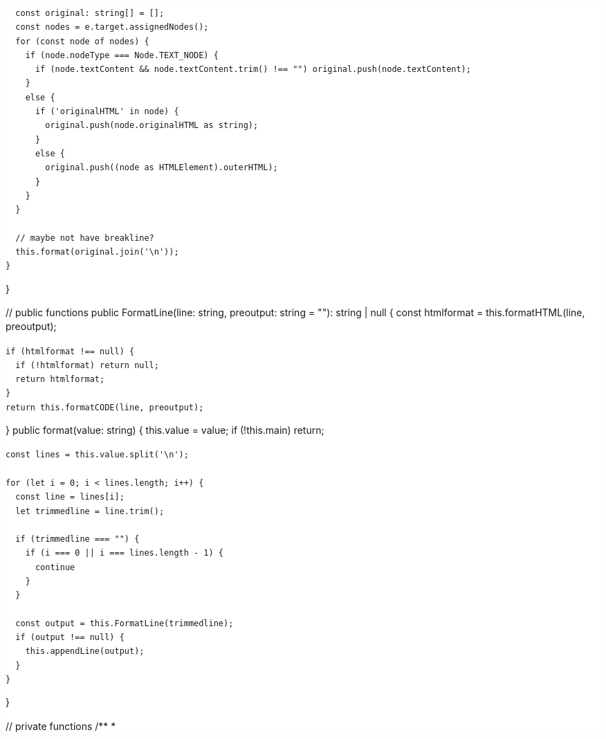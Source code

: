       const original: string[] = [];
      const nodes = e.target.assignedNodes();
      for (const node of nodes) {
        if (node.nodeType === Node.TEXT_NODE) {
          if (node.textContent && node.textContent.trim() !== "") original.push(node.textContent);
        }
        else {
          if ('originalHTML' in node) {
            original.push(node.originalHTML as string);
          }
          else {
            original.push((node as HTMLElement).outerHTML);
          }
        }
      }

      // maybe not have breakline? 
      this.format(original.join('\n'));
    }
  }

  // public functions
  public FormatLine(line: string, preoutput: string = ""): string | null {
    const htmlformat = this.formatHTML(line, preoutput);

    if (htmlformat !== null) {
      if (!htmlformat) return null;
      return htmlformat;
    }
    return this.formatCODE(line, preoutput);
  }
  public format(value: string) {
    this.value = value;
    if (!this.main) return;

    const lines = this.value.split('\n');

    for (let i = 0; i < lines.length; i++) {
      const line = lines[i];
      let trimmedline = line.trim();

      if (trimmedline === "") {
        if (i === 0 || i === lines.length - 1) {
          continue
        }
      }

      const output = this.FormatLine(trimmedline);
      if (output !== null) {
        this.appendLine(output);
      }
    }
  }

  // private functions
  /**
   *
